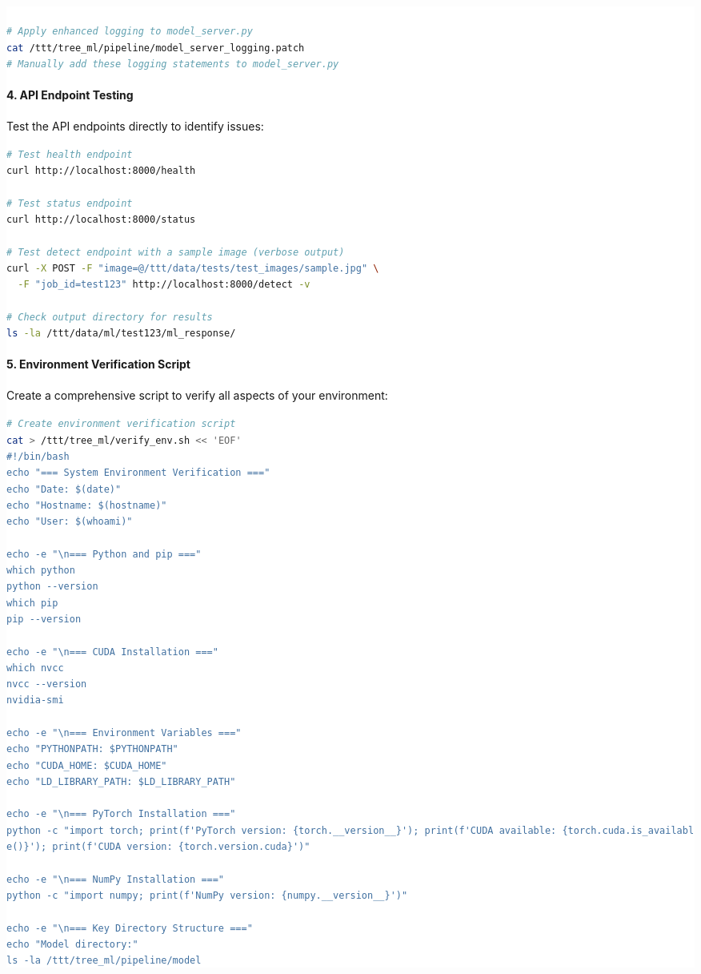 ```bash

# Apply enhanced logging to model_server.py
cat /ttt/tree_ml/pipeline/model_server_logging.patch
# Manually add these logging statements to model_server.py
```

#### 4. API Endpoint Testing

Test the API endpoints directly to identify issues:

```bash
# Test health endpoint
curl http://localhost:8000/health

# Test status endpoint
curl http://localhost:8000/status

# Test detect endpoint with a sample image (verbose output)
curl -X POST -F "image=@/ttt/data/tests/test_images/sample.jpg" \
  -F "job_id=test123" http://localhost:8000/detect -v

# Check output directory for results
ls -la /ttt/data/ml/test123/ml_response/
```

#### 5. Environment Verification Script

Create a comprehensive script to verify all aspects of your environment:

```bash
# Create environment verification script
cat > /ttt/tree_ml/verify_env.sh << 'EOF'
#!/bin/bash
echo "=== System Environment Verification ==="
echo "Date: $(date)"
echo "Hostname: $(hostname)"
echo "User: $(whoami)"

echo -e "\n=== Python and pip ==="
which python
python --version
which pip
pip --version

echo -e "\n=== CUDA Installation ==="
which nvcc
nvcc --version
nvidia-smi

echo -e "\n=== Environment Variables ==="
echo "PYTHONPATH: $PYTHONPATH"
echo "CUDA_HOME: $CUDA_HOME"
echo "LD_LIBRARY_PATH: $LD_LIBRARY_PATH"

echo -e "\n=== PyTorch Installation ==="
python -c "import torch; print(f'PyTorch version: {torch.__version__}'); print(f'CUDA available: {torch.cuda.is_available()}'); print(f'CUDA version: {torch.version.cuda}')"

echo -e "\n=== NumPy Installation ==="
python -c "import numpy; print(f'NumPy version: {numpy.__version__}')"

echo -e "\n=== Key Directory Structure ==="
echo "Model directory:"
ls -la /ttt/tree_ml/pipeline/model

```